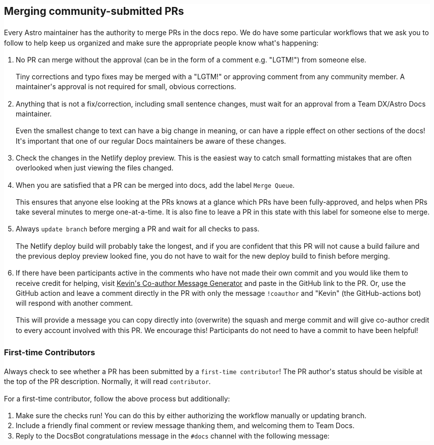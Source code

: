 ## Merging community-submitted PRs

Every Astro maintainer has the authority to merge PRs in the docs repo. We do have some particular workflows that we ask you to follow to help keep us organized and make sure the appropriate people know what's happening:

1. No PR can merge without the approval (can be in the form of a comment e.g. "LGTM!") from someone else. 

    Tiny corrections and typo fixes may be merged with a "LGTM!" or approving comment from any community member. A maintainer's approval is not required for small, obvious corrections.

2. Anything that is not a fix/correction, including small sentence changes, must wait for an approval from a Team DX/Astro Docs maintainer.

    Even the smallest change to text can have a big change in meaning, or can have a ripple effect on other sections of the docs! It's important that one of our regular Docs maintainers be aware of these changes.

3. Check the changes in the Netlify deploy preview. This is the easiest way to catch small formatting mistakes that are often overlooked when just viewing the files changed.

4. When you are satisfied that a PR can be merged into docs, add the label `Merge Queue`.

    This ensures that anyone else looking at the PRs knows at a glance which PRs have been fully-approved, and helps when PRs take several minutes to merge one-at-a-time. It is also fine to leave a PR in this state with this label for someone else to merge.

5. Always `update branch` before merging a PR and wait for all checks to pass. 

    The Netlify deploy build will probably take the longest, and if you are confident that this PR will not cause a build failure and the previous deploy preview looked fine, you do not have to wait for the new deploy build to finish before merging.

6. If there have been participants active in the comments who have not made their own commit and you would like them to receive credit for helping, visit [Kevin's Co-author Message Generator](https://coauthor.kevinzunigacuellar.com/) and paste in the GitHub link to the PR. Or, use the GitHub action and leave a comment directly in the PR with only the message `!coauthor` and "Kevin" (the GitHub-actions bot) will respond with another comment.

    This will provide a message you can copy directly into (overwrite) the squash and merge commit and will give co-author credit to every account involved with this PR. We encourage this! Participants do not need to have a commit to have been helpful!


### First-time Contributors

Always check to see whether a PR has been submitted by a `first-time contributor`! The PR author's status should be visible at the top of the PR description. Normally, it will read `contributor`.

For a first-time contributor, follow the above process but additionally:

1. Make sure the checks run! You can do this by either authorizing the workflow manually or updating branch.
2. Include a friendly final comment or review message thanking them, and welcoming them to Team Docs.
3. Reply to the DocsBot congratulations message in the `#docs` channel with the following message:
